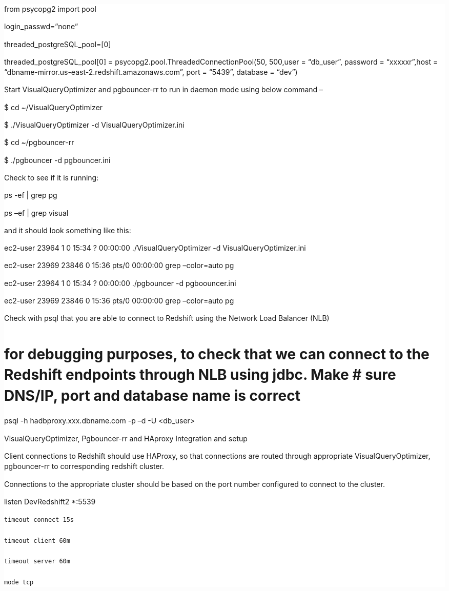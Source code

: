 from psycopg2 import pool

login_passwd=”none”

threaded_postgreSQL_pool=[0]

threaded_postgreSQL_pool[0] = psycopg2.pool.ThreadedConnectionPool(50, 500,user = “db_user”, password = “xxxxxr”,host = “dbname-mirror.us-east-2.redshift.amazonaws.com”, port = “5439”, database = “dev”)

Start VisualQueryOptimizer and pgbouncer-rr to run in daemon mode using below command –

$ cd ~/VisualQueryOptimizer

$ ./VisualQueryOptimizer -d VisualQueryOptimizer.ini

$ cd ~/pgbouncer-rr

$ ./pgbouncer -d pgbouncer.ini

Check to see if it is running:

ps -ef | grep pg

ps –ef | grep visual

and it should look something like this:

ec2-user 23964     1  0 15:34 ?        00:00:00 ./VisualQueryOptimizer -d VisualQueryOptimizer.ini

ec2-user 23969 23846  0 15:36 pts/0    00:00:00 grep –color=auto pg

ec2-user 23964     1  0 15:34 ?        00:00:00 ./pgbouncer -d pgboouncer.ini

ec2-user 23969 23846  0 15:36 pts/0    00:00:00 grep –color=auto pg

Check with psql that you are able to connect to Redshift using the Network Load Balancer (NLB)

# for debugging purposes, to check that we can connect to the Redshift endpoints through NLB using jdbc. Make                                        # sure DNS/IP, port and database name is correct

psql -h hadbproxy.xxx.dbname.com -p <port> –d <dbname> -U <db_user>

VisualQueryOptimizer, Pgbouncer-rr and HAproxy Integration and setup

Client connections to Redshift should use HAProxy, so that connections are routed through appropriate VisualQueryOptimizer, pgbouncer-rr to corresponding redshift cluster.

Connections to the appropriate cluster should be based on the port number configured to connect to the cluster.

listen DevRedshift<dbname>2 *:5539

    timeout connect 15s

    timeout client 60m

    timeout server 60m

    mode tcp
